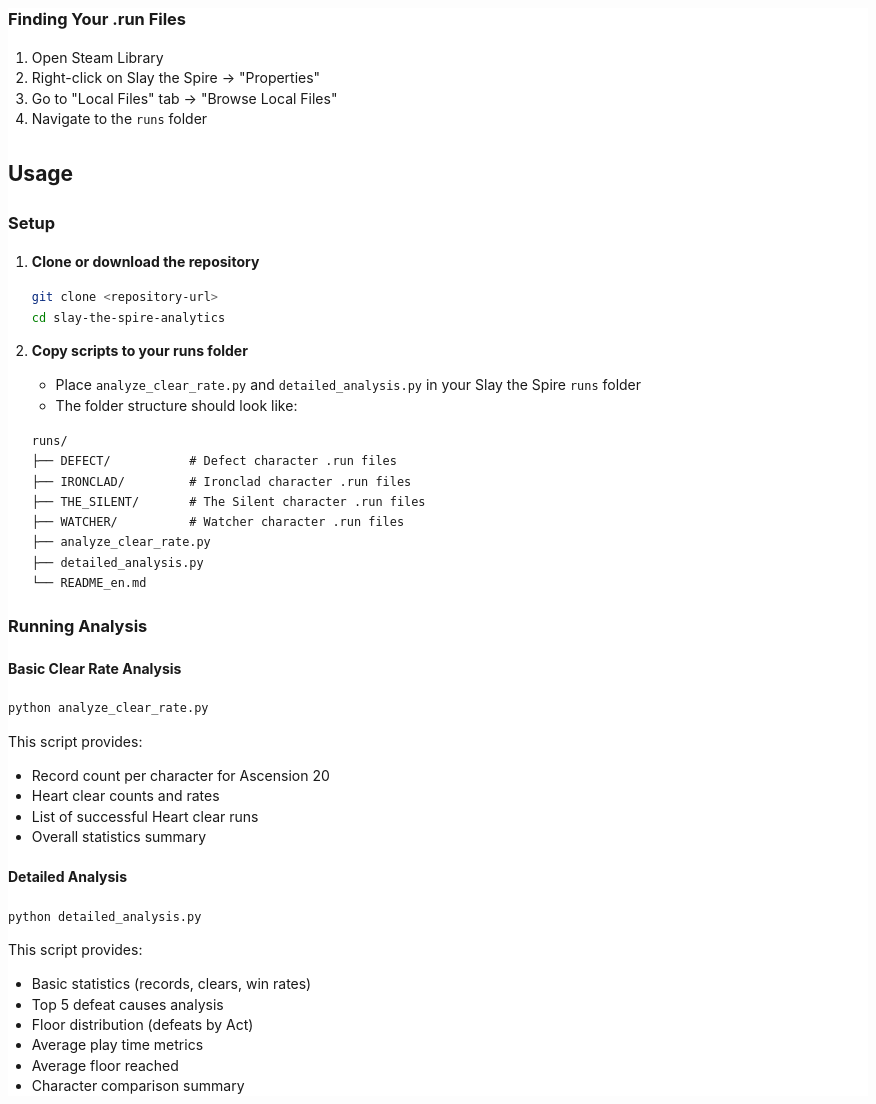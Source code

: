 ### Finding Your .run Files
1. Open Steam Library
2. Right-click on Slay the Spire → "Properties"
3. Go to "Local Files" tab → "Browse Local Files"
4. Navigate to the `runs` folder

## Usage

### Setup
1. **Clone or download the repository**
   ```bash
   git clone <repository-url>
   cd slay-the-spire-analytics
   ```

2. **Copy scripts to your runs folder**
   - Place `analyze_clear_rate.py` and `detailed_analysis.py` in your Slay the Spire `runs` folder
   - The folder structure should look like:
   ```
   runs/
   ├── DEFECT/           # Defect character .run files
   ├── IRONCLAD/         # Ironclad character .run files
   ├── THE_SILENT/       # The Silent character .run files
   ├── WATCHER/          # Watcher character .run files
   ├── analyze_clear_rate.py
   ├── detailed_analysis.py
   └── README_en.md
   ```

### Running Analysis

#### Basic Clear Rate Analysis
```bash
python analyze_clear_rate.py
```
This script provides:
- Record count per character for Ascension 20
- Heart clear counts and rates
- List of successful Heart clear runs
- Overall statistics summary

#### Detailed Analysis
```bash
python detailed_analysis.py
```
This script provides:
- Basic statistics (records, clears, win rates)
- Top 5 defeat causes analysis
- Floor distribution (defeats by Act)
- Average play time metrics
- Average floor reached
- Character comparison summary

